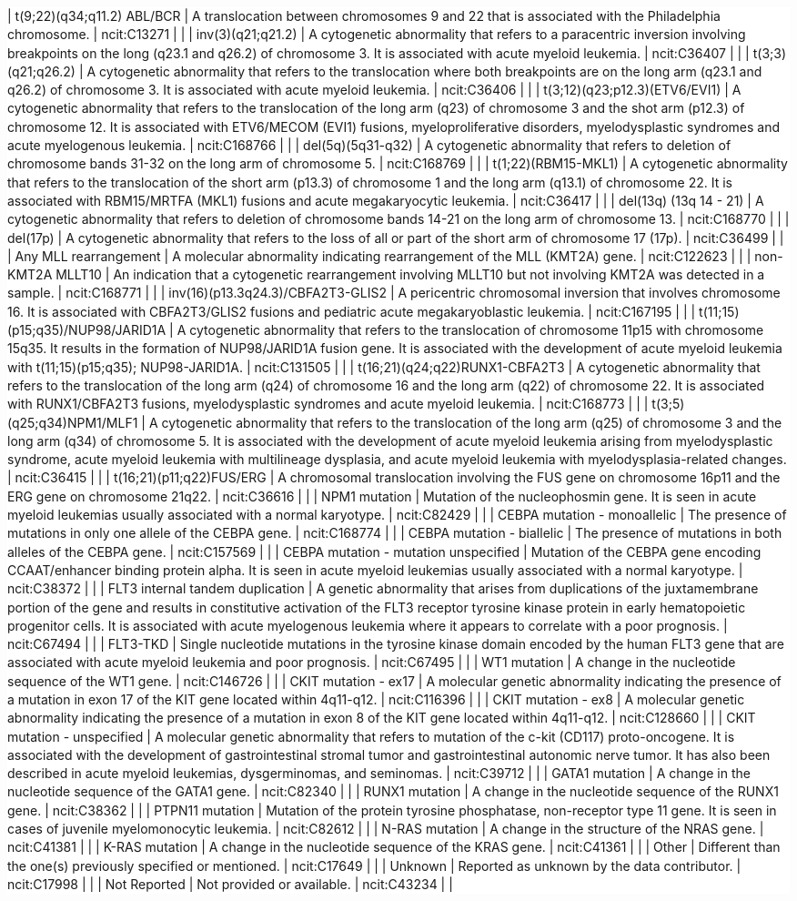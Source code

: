 | t(9;22)(q34;q11.2) ABL/BCR | A translocation between chromosomes 9 and 22 that is associated with the Philadelphia chromosome. | ncit:C13271 |  |
| inv(3)(q21;q21.2) | A cytogenetic abnormality that refers to a paracentric inversion involving breakpoints on the long (q23.1 and q26.2) of chromosome 3. It is associated with acute myeloid leukemia. | ncit:C36407 |  |
| t(3;3)(q21;q26.2) | A cytogenetic abnormality that refers to the translocation where both breakpoints are on the long arm (q23.1 and q26.2) of chromosome 3. It is associated with acute myeloid leukemia. | ncit:C36406 |  |
| t(3;12)(q23;p12.3)(ETV6/EVI1) | A cytogenetic abnormality that refers to the translocation of the long arm (q23) of chromosome 3 and the shot arm (p12.3) of chromosome 12. It is associated with ETV6/MECOM (EVI1) fusions, myeloproliferative disorders, myelodysplastic syndromes and acute myelogenous leukemia. | ncit:C168766 |  |
| del(5q)(5q31-q32) | A cytogenetic abnormality that refers to deletion of chromosome bands 31-32 on the long arm of chromosome 5. | ncit:C168769 |  |
| t(1;22)(RBM15-MKL1) | A cytogenetic abnormality that refers to the translocation of the short arm (p13.3) of chromosome 1 and the long arm (q13.1) of chromosome 22. It is associated with RBM15/MRTFA (MKL1) fusions and acute megakaryocytic leukemia. | ncit:C36417 |  |
| del(13q) (13q 14 - 21) | A cytogenetic abnormality that refers to deletion of chromosome bands 14-21 on the long arm of chromosome 13. | ncit:C168770 |  |
| del(17p) | A cytogenetic abnormality that refers to the loss of all or part of the short arm of chromosome 17 (17p). | ncit:C36499 |  |
| Any MLL rearrangement | A molecular abnormality indicating rearrangement of the MLL (KMT2A) gene. | ncit:C122623 |  |
| non-KMT2A MLLT10 | An indication that a cytogenetic rearrangement involving MLLT10 but not involving KMT2A was detected in a sample. | ncit:C168771 |  |
| inv(16)(p13.3q24.3)/CBFA2T3-GLIS2 | A pericentric chromosomal inversion that involves chromosome 16. It is associated with CBFA2T3/GLIS2 fusions and pediatric acute megakaryoblastic leukemia. | ncit:C167195 |  |
| t(11;15)(p15;q35)/NUP98/JARID1A | A cytogenetic abnormality that refers to the translocation of chromosome 11p15 with chromosome 15q35. It results in the formation of NUP98/JARID1A fusion gene. It is associated with the development of acute myeloid leukemia with t(11;15)(p15;q35); NUP98-JARID1A. | ncit:C131505 |  |
| t(16;21)(q24;q22)RUNX1-CBFA2T3 | A cytogenetic abnormality that refers to the translocation of the long arm (q24) of chromosome 16 and the long arm (q22) of chromosome 22. It is associated with RUNX1/CBFA2T3 fusions, myelodysplastic syndromes and acute myeloid leukemia. | ncit:C168773 |  |
| t(3;5)(q25;q34)NPM1/MLF1 | A cytogenetic abnormality that refers to the translocation of the long arm (q25) of chromosome 3 and the long arm (q34) of chromosome 5. It is associated with the development of acute myeloid leukemia arising from myelodysplastic syndrome, acute myeloid leukemia with multilineage dysplasia, and acute myeloid leukemia with myelodysplasia-related changes. | ncit:C36415 |  |
| t(16;21)(p11;q22)FUS/ERG | A chromosomal translocation involving the FUS gene on chromosome 16p11 and the ERG gene on chromosome 21q22. | ncit:C36616 |  |
| NPM1 mutation | Mutation of the nucleophosmin gene. It is seen in acute myeloid leukemias usually associated with a normal karyotype. | ncit:C82429 |  |
| CEBPA mutation - monoallelic | The presence of mutations in only one allele of the CEBPA gene. | ncit:C168774 |  |
| CEBPA mutation - biallelic | The presence of mutations in both alleles of the CEBPA gene. | ncit:C157569 |  |
| CEBPA mutation - mutation unspecified | Mutation of the CEBPA gene encoding CCAAT/enhancer binding protein alpha. It is seen in acute myeloid leukemias usually associated with a normal karyotype. | ncit:C38372 |  |
| FLT3 internal tandem duplication | A genetic abnormality that arises from duplications of the juxtamembrane portion of the gene and results in constitutive activation of the FLT3 receptor tyrosine kinase protein in early hematopoietic progenitor cells. It is associated with acute myelogenous leukemia where it appears to correlate with a poor prognosis. | ncit:C67494 |  |
| FLT3-TKD | Single nucleotide mutations in the tyrosine kinase domain encoded by the human FLT3 gene that are associated with acute myeloid leukemia and poor prognosis. | ncit:C67495 |  |
| WT1 mutation | A change in the nucleotide sequence of the WT1 gene. | ncit:C146726 |  |
| CKIT mutation - ex17 | A molecular genetic abnormality indicating the presence of a mutation in exon 17 of the KIT gene located within 4q11-q12. | ncit:C116396 |  |
| CKIT mutation - ex8 | A molecular genetic abnormality indicating the presence of a mutation in exon 8 of the KIT gene located within 4q11-q12. | ncit:C128660 |  |
| CKIT mutation - unspecified | A molecular genetic abnormality that refers to mutation of the c-kit (CD117) proto-oncogene. It is associated with the development of gastrointestinal stromal tumor and gastrointestinal autonomic nerve tumor. It has also been described in acute myeloid leukemias, dysgerminomas, and seminomas. | ncit:C39712 |  |
| GATA1 mutation | A change in the nucleotide sequence of the GATA1 gene. | ncit:C82340 |  |
| RUNX1 mutation | A change in the nucleotide sequence of the RUNX1 gene. | ncit:C38362 |  |
| PTPN11 mutation | Mutation of the protein tyrosine phosphatase, non-receptor type 11 gene. It is seen in cases of juvenile myelomonocytic leukemia. | ncit:C82612 |  |
| N-RAS mutation | A change in the structure of the NRAS gene. | ncit:C41381 |  |
| K-RAS mutation | A change in the nucleotide sequence of the KRAS gene. | ncit:C41361 |  |
| Other | Different than the one(s) previously specified or mentioned. | ncit:C17649 |  |
| Unknown | Reported as unknown by the data contributor. | ncit:C17998 |  |
| Not Reported | Not provided or available. | ncit:C43234 |  |

